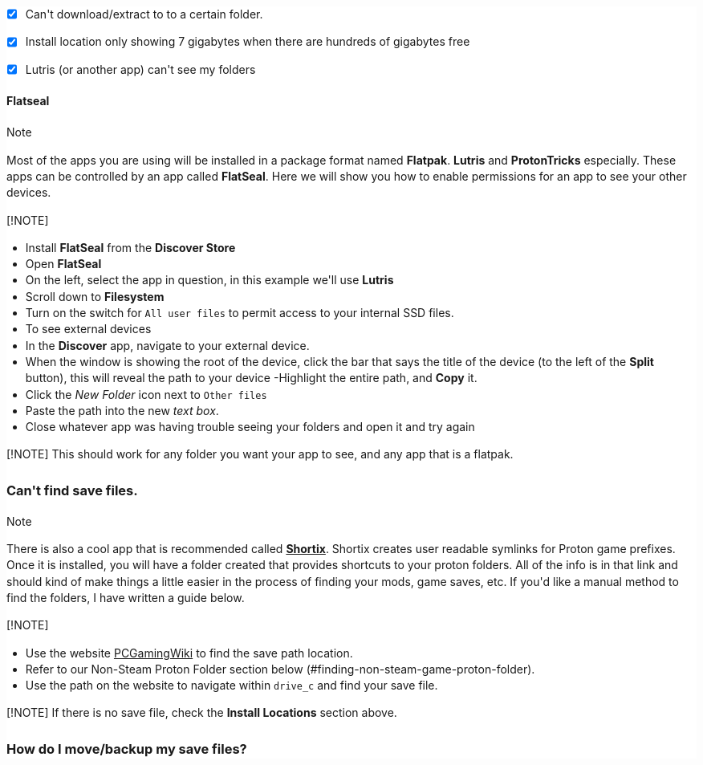 - [X] Can't download/extract to to a certain folder.

- [X] Install location only showing 7 gigabytes when there are hundreds of gigabytes free

- [X] Lutris (or another app) can't see my folders

#### Flatseal

> [!NOTE]
> Most of the apps you are using will be installed in a package format named **Flatpak**. **Lutris** and **ProtonTricks** especially. These apps can be controlled by an app called **FlatSeal**. Here we will show you how to enable permissions for an app to see your other devices.
>
> [!NOTE]
> - Install **FlatSeal** from the **Discover Store**
> - Open **FlatSeal**
> - On the left, select the app in question, in this example we'll use **Lutris**
> - Scroll down to **Filesystem**
> - Turn on the switch for `All user files` to permit access to your internal SSD files.
> - To see external devices
> - In the **Discover** app, navigate to your external device. 
> - When the window is showing the root of the device, click the bar that says the title of the device (to the left of the **Split** button), this will reveal the path to your device
> -Highlight the entire path, and **Copy** it.
> - Click the *New Folder* icon next to `Other files`			
> - Paste the path into the new *text box*.
> - Close whatever app was having trouble seeing your folders and open it and try again
>
> [!NOTE]
> This should work for any folder you want your app to see, and any app that is a flatpak.
>
### Can't find save files. 
> [!NOTE]
> There is also a cool app that is recommended called **[Shortix](https://github.com/Jannomag/shortix)**.
> Shortix creates user readable symlinks for Proton game prefixes. Once it is installed, you will have a folder created that provides shortcuts to your proton folders. All of the info is in that link and should kind of make things a little easier in the process of finding your mods, game saves, etc. If you'd like a manual method to find the folders, I have written a guide below.
>
> [!NOTE]
> - Use the website [PCGamingWiki](https://www.pcgamingwiki.com/wiki/Home) to find the save path location.
> - Refer to our Non-Steam Proton Folder section below (#finding-non-steam-game-proton-folder).
> - Use the path on the website to navigate within `drive_c` and find your save file. 
>
> [!NOTE]
> If there is no save file, check the **Install Locations** section above.
>
### How do I move/backup my save files?
